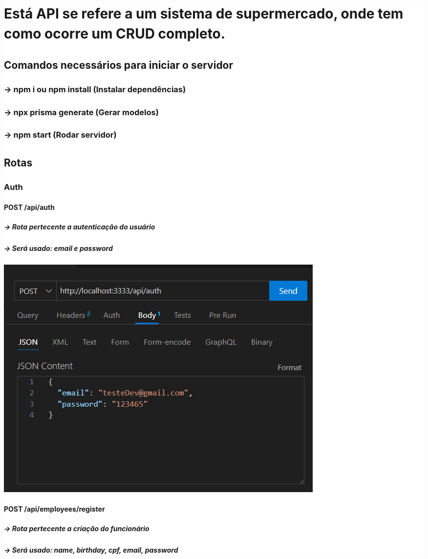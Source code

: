 # Está API se refere a um sistema de supermercado, onde tem como ocorre um CRUD completo.

## Comandos necessários para iniciar o servidor

### -> npm i ou npm install (Instalar dependências)
### -> npx prisma generate (Gerar modelos)
### -> npm start (Rodar servidor)

## Rotas

### Auth

#### POST /api/auth
##### -> Rota pertecente a autenticação do usuário
##### -> Será usado: email e password
<img src="/public/Auth/Login/Login.png">

#### POST /api/employees/register
##### -> Rota pertecente a criação do funcionário
##### -> Será usado: name, birthday, cpf, email, password